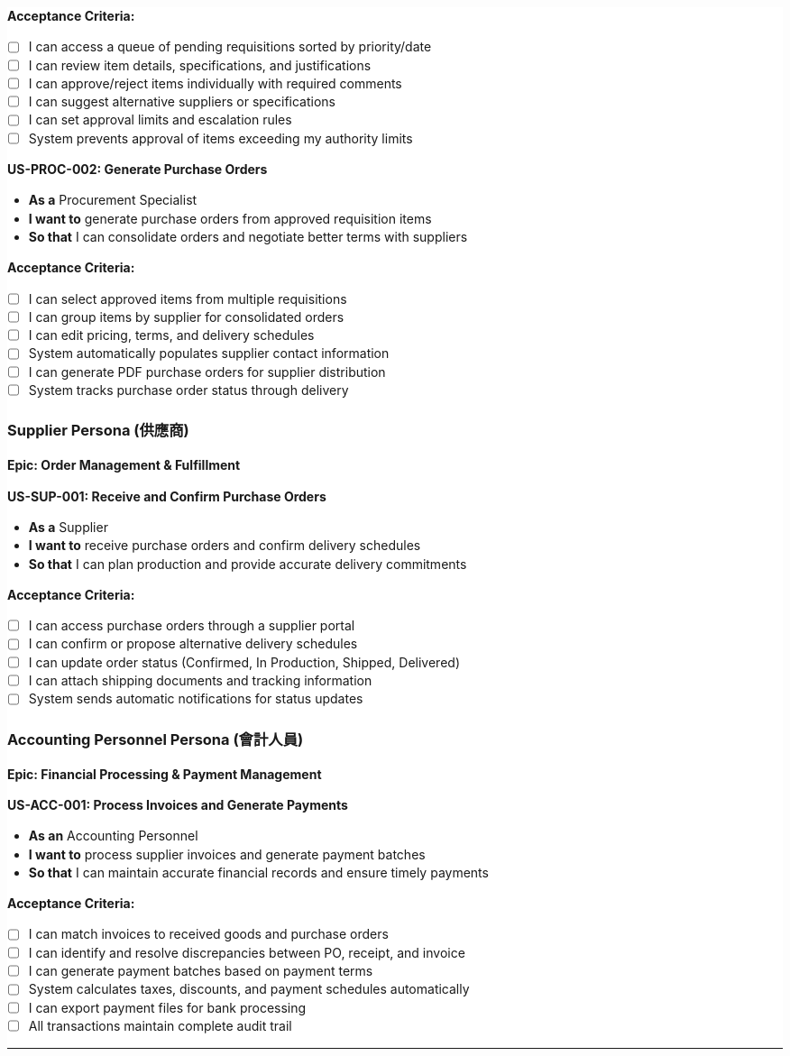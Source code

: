 **Acceptance Criteria:**
- [ ] I can access a queue of pending requisitions sorted by priority/date
- [ ] I can review item details, specifications, and justifications
- [ ] I can approve/reject items individually with required comments
- [ ] I can suggest alternative suppliers or specifications
- [ ] I can set approval limits and escalation rules
- [ ] System prevents approval of items exceeding my authority limits

**US-PROC-002: Generate Purchase Orders**
- **As a** Procurement Specialist
- **I want to** generate purchase orders from approved requisition items
- **So that** I can consolidate orders and negotiate better terms with suppliers

**Acceptance Criteria:**
- [ ] I can select approved items from multiple requisitions
- [ ] I can group items by supplier for consolidated orders
- [ ] I can edit pricing, terms, and delivery schedules
- [ ] System automatically populates supplier contact information
- [ ] I can generate PDF purchase orders for supplier distribution
- [ ] System tracks purchase order status through delivery

### Supplier Persona (供應商)

**Epic: Order Management & Fulfillment**

**US-SUP-001: Receive and Confirm Purchase Orders**
- **As a** Supplier
- **I want to** receive purchase orders and confirm delivery schedules
- **So that** I can plan production and provide accurate delivery commitments

**Acceptance Criteria:**
- [ ] I can access purchase orders through a supplier portal
- [ ] I can confirm or propose alternative delivery schedules
- [ ] I can update order status (Confirmed, In Production, Shipped, Delivered)
- [ ] I can attach shipping documents and tracking information
- [ ] System sends automatic notifications for status updates

### Accounting Personnel Persona (會計人員)

**Epic: Financial Processing & Payment Management**

**US-ACC-001: Process Invoices and Generate Payments**
- **As an** Accounting Personnel
- **I want to** process supplier invoices and generate payment batches
- **So that** I can maintain accurate financial records and ensure timely payments

**Acceptance Criteria:**
- [ ] I can match invoices to received goods and purchase orders
- [ ] I can identify and resolve discrepancies between PO, receipt, and invoice
- [ ] I can generate payment batches based on payment terms
- [ ] System calculates taxes, discounts, and payment schedules automatically
- [ ] I can export payment files for bank processing
- [ ] All transactions maintain complete audit trail

---

